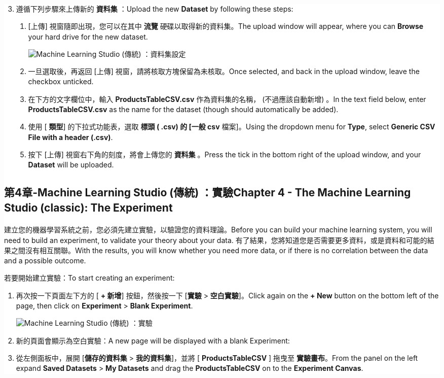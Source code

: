 3.  <span data-ttu-id="5b0db-230">遵循下列步驟來上傳新的 **資料集** ：</span><span class="sxs-lookup"><span data-stu-id="5b0db-230">Upload the new **Dataset** by following these steps:</span></span>

    1. <span data-ttu-id="5b0db-231">[上傳] 視窗隨即出現，您可以在其中 **流覽** 硬碟以取得新的資料集。</span><span class="sxs-lookup"><span data-stu-id="5b0db-231">The upload window will appear, where you can **Browse** your hard drive for the new dataset.</span></span>

        ![Machine Learning Studio (傳統) ：資料集設定](images/AzureLabs-Lab7-14.png)

    2.  <span data-ttu-id="5b0db-233">一旦選取後，再返回 [上傳] 視窗，請將核取方塊保留為未核取。</span><span class="sxs-lookup"><span data-stu-id="5b0db-233">Once selected, and back in the upload window, leave the checkbox unticked.</span></span>

    3.  <span data-ttu-id="5b0db-234">在下方的文字欄位中，輸入 **ProductsTableCSV.csv** 作為資料集的名稱， (不過應該自動新增) 。</span><span class="sxs-lookup"><span data-stu-id="5b0db-234">In the text field below, enter **ProductsTableCSV.csv** as the name for the dataset (though should automatically be added).</span></span>

    4.  <span data-ttu-id="5b0db-235">使用 [ **類型**] 的下拉式功能表，選取 **標頭 ( .csv) 的 [一般 csv** 檔案]。</span><span class="sxs-lookup"><span data-stu-id="5b0db-235">Using the dropdown menu for **Type**, select **Generic CSV File with a header (.csv)**.</span></span>

    5.  <span data-ttu-id="5b0db-236">按下 [上傳] 視窗右下角的刻度，將會上傳您的 **資料集** 。</span><span class="sxs-lookup"><span data-stu-id="5b0db-236">Press the tick in the bottom right of the upload window, and your **Dataset** will be uploaded.</span></span>

## <a name="chapter-4---the-machine-learning-studio-classic-the-experiment"></a><span data-ttu-id="5b0db-237">第4章-Machine Learning Studio (傳統) ：實驗</span><span class="sxs-lookup"><span data-stu-id="5b0db-237">Chapter 4 - The Machine Learning Studio (classic): The Experiment</span></span>

<span data-ttu-id="5b0db-238">建立您的機器學習系統之前，您必須先建立實驗，以驗證您的資料理論。</span><span class="sxs-lookup"><span data-stu-id="5b0db-238">Before you can build your machine learning system, you will need to build an experiment, to validate your theory about your data.</span></span> <span data-ttu-id="5b0db-239">有了結果，您將知道您是否需要更多資料，或是資料和可能的結果之間沒有相互關聯。</span><span class="sxs-lookup"><span data-stu-id="5b0db-239">With the results, you will know whether you need more data, or if there is no correlation between the data and a possible outcome.</span></span>

<span data-ttu-id="5b0db-240">若要開始建立實驗：</span><span class="sxs-lookup"><span data-stu-id="5b0db-240">To start creating an experiment:</span></span>

1.  <span data-ttu-id="5b0db-241">再次按一下頁面左下方的 [ **+ 新增**] 按鈕，然後按一下 [**實驗**  >  **空白實驗**]。</span><span class="sxs-lookup"><span data-stu-id="5b0db-241">Click again on the **+ New** button on the bottom left of the page, then click on **Experiment** > **Blank Experiment**.</span></span>

    ![Machine Learning Studio (傳統) ：實驗](images/AzureLabs-Lab7-15.png)

2.  <span data-ttu-id="5b0db-243">新的頁面會顯示為空白實驗：</span><span class="sxs-lookup"><span data-stu-id="5b0db-243">A new page will be displayed with a blank Experiment:</span></span>

3.  <span data-ttu-id="5b0db-244">從左側面板中，展開 [**儲存的資料集**  >  **我的資料集**]，並將 [ **ProductsTableCSV** ] 拖曳至 **實驗畫布**。</span><span class="sxs-lookup"><span data-stu-id="5b0db-244">From the panel on the left expand **Saved Datasets** > **My Datasets** and drag the  **ProductsTableCSV** on to the **Experiment Canvas**.</span></span>
